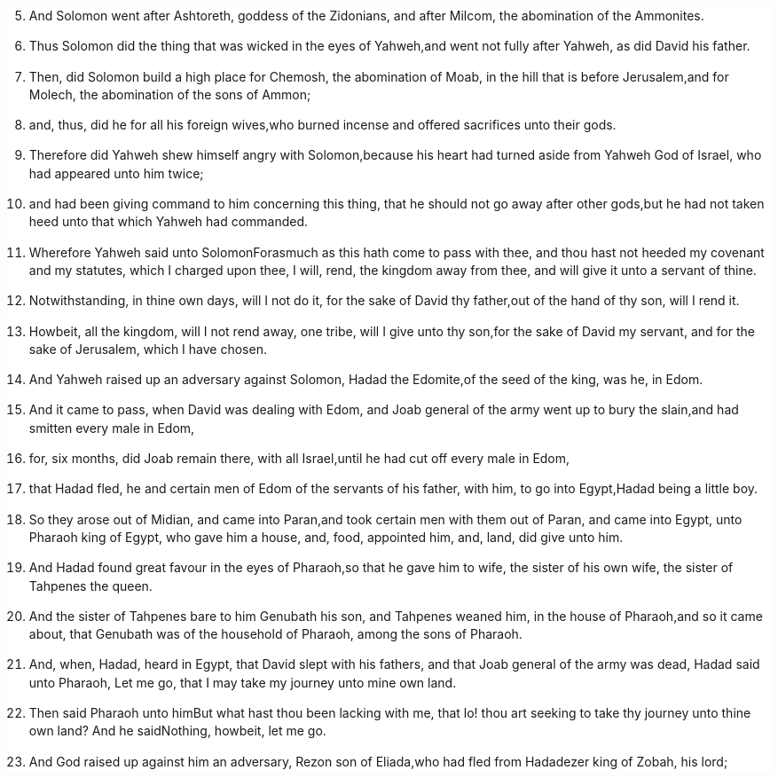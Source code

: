 5. And Solomon went after Ashtoreth, goddess of the Zidonians, and after Milcom, the abomination of the Ammonites.

6. Thus Solomon did the thing that was wicked in the eyes of Yahweh,and went not fully after Yahweh, as did David his father.

7. Then, did Solomon build a high place for Chemosh, the abomination of Moab, in the hill that is before Jerusalem,and for Molech, the abomination of the sons of Ammon;

8. and, thus, did he for all his foreign wives,who burned incense and offered sacrifices unto their gods.

9. Therefore did Yahweh shew himself angry with Solomon,because his heart had turned aside from Yahweh God of Israel, who had appeared unto him twice;

10. and had been giving command to him concerning this thing, that he should not go away after other gods,but he had not taken heed unto that which Yahweh had commanded.

11. Wherefore Yahweh said unto SolomonForasmuch as this hath come to pass with thee, and thou hast not heeded my covenant and my statutes, which I charged upon thee, I will, rend, the kingdom away from thee, and will give it unto a servant of thine.

12. Notwithstanding, in thine own days, will I not do it, for the sake of David thy father,out of the hand of thy son, will I rend it.

13. Howbeit, all the kingdom, will I not rend away, one tribe, will I give unto thy son,for the sake of David my servant, and for the sake of Jerusalem, which I have chosen.

14. And Yahweh raised up an adversary against Solomon, Hadad the Edomite,of the seed of the king, was he, in Edom.

15. And it came to pass, when David was dealing with Edom, and Joab general of the army went up to bury the slain,and had smitten every male in Edom,

16. for, six months, did Joab remain there, with all Israel,until he had cut off every male in Edom,

17. that Hadad fled, he and certain men of Edom of the servants of his father, with him, to go into Egypt,Hadad being a little boy.

18. So they arose out of Midian, and came into Paran,and took certain men with them out of Paran, and came into Egypt, unto Pharaoh king of Egypt, who gave him a house, and, food, appointed him, and, land, did give unto him.

19. And Hadad found great favour in the eyes of Pharaoh,so that he gave him to wife, the sister of his own wife, the sister of Tahpenes the queen.

20. And the sister of Tahpenes bare to him Genubath his son, and Tahpenes weaned him, in the house of Pharaoh,and so it came about, that Genubath was of the household of Pharaoh, among the sons of Pharaoh.

21. And, when, Hadad, heard in Egypt, that David slept with his fathers, and that Joab general of the army was dead, Hadad said unto Pharaoh, Let me go, that I may take my journey unto mine own land.

22. Then said Pharaoh unto himBut what hast thou been lacking with me, that lo! thou art seeking to take thy journey unto thine own land? And he saidNothing, howbeit, let me go.

23. And God raised up against him an adversary, Rezon son of Eliada,who had fled from Hadadezer king of Zobah, his lord;
